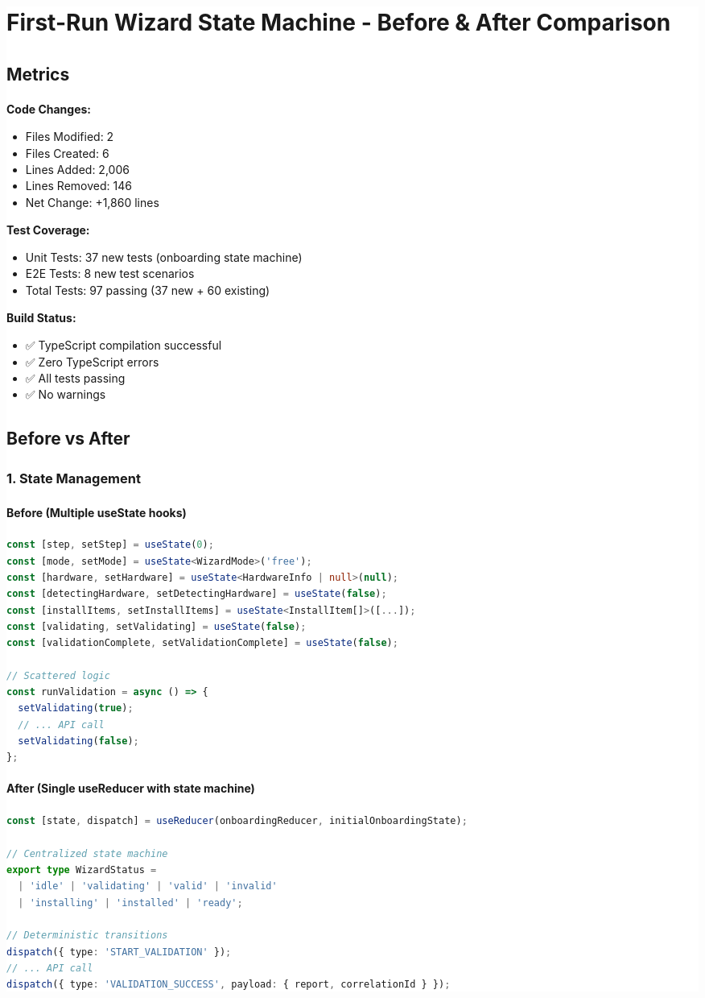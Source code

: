 # First-Run Wizard State Machine - Before & After Comparison

## Metrics

**Code Changes:**
- Files Modified: 2
- Files Created: 6
- Lines Added: 2,006
- Lines Removed: 146
- Net Change: +1,860 lines

**Test Coverage:**
- Unit Tests: 37 new tests (onboarding state machine)
- E2E Tests: 8 new test scenarios
- Total Tests: 97 passing (37 new + 60 existing)

**Build Status:**
- ✅ TypeScript compilation successful
- ✅ Zero TypeScript errors
- ✅ All tests passing
- ✅ No warnings

## Before vs After

### 1. State Management

#### Before (Multiple useState hooks)
```typescript
const [step, setStep] = useState(0);
const [mode, setMode] = useState<WizardMode>('free');
const [hardware, setHardware] = useState<HardwareInfo | null>(null);
const [detectingHardware, setDetectingHardware] = useState(false);
const [installItems, setInstallItems] = useState<InstallItem[]>([...]);
const [validating, setValidating] = useState(false);
const [validationComplete, setValidationComplete] = useState(false);

// Scattered logic
const runValidation = async () => {
  setValidating(true);
  // ... API call
  setValidating(false);
};
```

#### After (Single useReducer with state machine)
```typescript
const [state, dispatch] = useReducer(onboardingReducer, initialOnboardingState);

// Centralized state machine
export type WizardStatus = 
  | 'idle' | 'validating' | 'valid' | 'invalid' 
  | 'installing' | 'installed' | 'ready';

// Deterministic transitions
dispatch({ type: 'START_VALIDATION' });
// ... API call
dispatch({ type: 'VALIDATION_SUCCESS', payload: { report, correlationId } });
```
